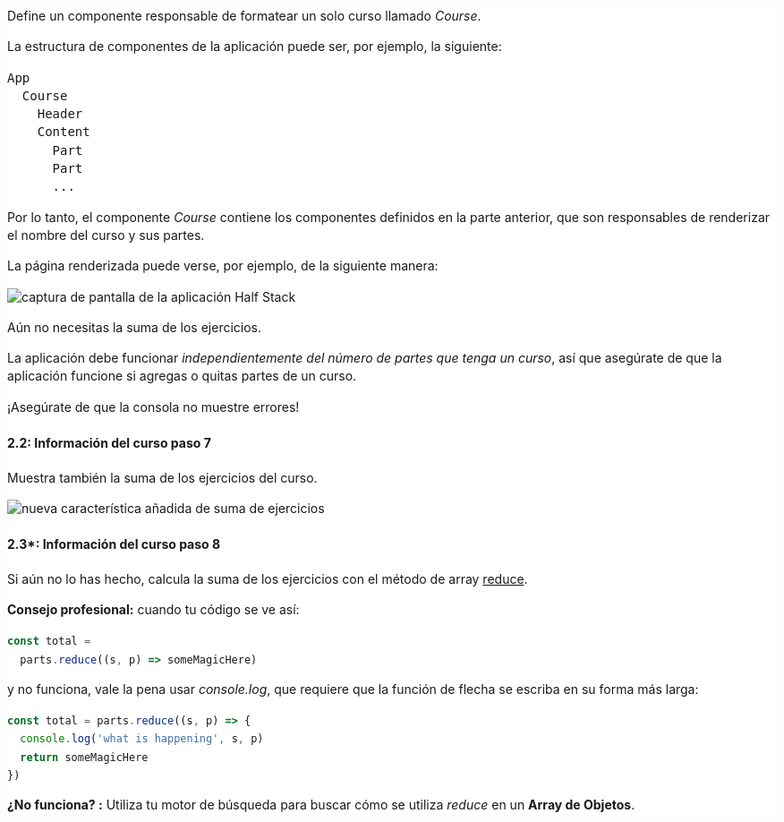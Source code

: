 Define un componente responsable de formatear un solo curso llamado <i>Course</i>.

La estructura de componentes de la aplicación puede ser, por ejemplo, la siguiente:

<pre>
App
  Course
    Header
    Content
      Part
      Part
      ...
</pre>

Por lo tanto, el componente <i>Course</i> contiene los componentes definidos en la parte anterior, que son responsables de renderizar el nombre del curso y sus partes.

La página renderizada puede verse, por ejemplo, de la siguiente manera:

![captura de pantalla de la aplicación Half Stack](../../images/teht/8e.png)

Aún no necesitas la suma de los ejercicios.

La aplicación debe funcionar <i>independientemente del número de partes que tenga un curso</i>, así que asegúrate de que la aplicación funcione si agregas o quitas partes de un curso.

¡Asegúrate de que la consola no muestre errores!

<h4>2.2: Información del curso paso 7</h4>

Muestra también la suma de los ejercicios del curso.

![nueva característica añadida de suma de ejercicios](../../images/teht/9e.png)

<h4>2.3*: Información del curso paso 8</h4>

Si aún no lo has hecho, calcula la suma de los ejercicios con el método de array [reduce](https://developer.mozilla.org/es/docs/Web/JavaScript/Reference/Global_Objects/Array/Reduce).

**Consejo profesional:** cuando tu código se ve así:

```js
const total = 
  parts.reduce((s, p) => someMagicHere)
```

y no funciona, vale la pena usar <i>console.log</i>, que requiere que la función de flecha se escriba en su forma más larga:

```js
const total = parts.reduce((s, p) => {
  console.log('what is happening', s, p)
  return someMagicHere 
})
```

**¿No funciona? :** Utiliza tu motor de búsqueda para buscar cómo se utiliza _reduce_ en un **Array de Objetos**.
